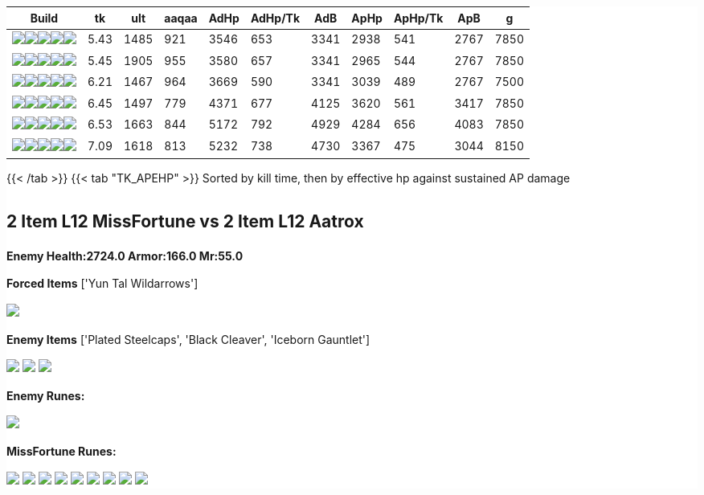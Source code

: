 



 Build |tk|ult|aaqaa|AdHp|AdHp/Tk|AdB|ApHp|ApHp/Tk|ApB|g
-|-|-|-|-|-|-|-|-|-|-
![](/item/3032.png)![](/item/3124.png)![](/item/1001.png)![](/item/1053.png)![](/item/1055.png)|5.43|1485|921|3546|653|3341|2938|541|2767|7850
![](/item/3032.png)![](/item/3036.png)![](/item/1001.png)![](/item/1053.png)![](/item/1055.png)|5.45|1905|955|3580|657|3341|2965|544|2767|7850
![](/item/3032.png)![](/item/3153.png)![](/item/1001.png)![](/item/1055.png)![](/item/1036.png)|6.21|1467|964|3669|590|3341|3039|489|2767|7500
![](/item/3032.png)![](/item/3073.png)![](/item/1001.png)![](/item/1053.png)![](/item/1055.png)|6.45|1497|779|4371|677|4125|3620|561|3417|7850
![](/item/3032.png)![](/item/6673.png)![](/item/1001.png)![](/item/1053.png)![](/item/1055.png)|6.53|1663|844|5172|792|4929|4284|656|4083|7850
![](/item/3032.png)![](/item/6333.png)![](/item/1001.png)![](/item/1053.png)![](/item/1055.png)|7.09|1618|813|5232|738|4730|3367|475|3044|8150
{{< /tab >}}
{{< tab "TK_APEHP" >}}
Sorted by kill time, then by effective hp against sustained AP damage
## 2 Item L12 MissFortune vs 2 Item L12 Aatrox

**Enemy Health:2724.0 Armor:166.0 Mr:55.0**


**Forced Items** ['Yun Tal Wildarrows']





![](/item/3032.png)



**Enemy Items** ['Plated Steelcaps', 'Black Cleaver', 'Iceborn Gauntlet']





![](/item/3047.png)
![](/item/3071.png)
![](/item/6662.png)



**Enemy Runes:**





![](/StatMods/StatModsHealthScalingIcon.png)



**MissFortune Runes:**


![](/Styles/Precision/PressTheAttack/PressTheAttack.png)
![](/Styles/Precision/PresenceOfMind/PresenceOfMind.png)
![](/Styles/Precision/LegendAlacrity/LegendAlacrity.png)
![](/Styles/Precision/CutDown/CutDown.png)
![](/Styles/Sorcery/AbsoluteFocus/AbsoluteFocus.png)
![](/Styles/Sorcery/GatheringStorm/GatheringStorm.png)
![](/StatMods/StatModsAdaptiveForceIcon.png)
![](/StatMods/StatModsAdaptiveForceIcon.png)
![](/StatMods/StatModsHealthScalingIcon.png)
